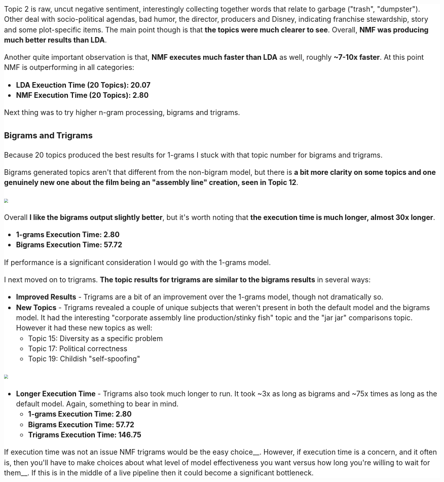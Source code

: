 Topic 2 is raw, uncut negative sentiment, interestingly collecting together words that relate to garbage ("trash", "dumpster"). Other deal with socio-political agendas, bad humor, the director, producers and Disney, indicating franchise stewardship, story and some plot-specific items. The main point though is that __the topics were much clearer to see__. Overall, __NMF was producing much better results than LDA__. 

Another quite important observation is that, __NMF executes much faster than LDA__ as well, roughly __~7-10x faster__. At this point NMF is outperforming in all categories:

- __LDA Exeuction Time (20 Topics): 20.07__
- __NMF Execution Time (20 Topics): 2.80__

Next thing was to try higher n-gram processing, bigrams and trigrams.

### Bigrams and Trigrams

Because 20 topics produced the best results for 1-grams I stuck with that topic number for bigrams and trigrams.  

Bigrams generated topics aren't that different from the non-bigram model, but there is __a bit more clarity on some topics and one genuinely new one about the film being an "assembly line" creation, seen in Topic 12__. 

<img src="{{ site.baseurl }}/images/tlj_nlp_sentiment_topics/Screen Shot 2020-08-24 at 12.21.04 PM.png" style="zoom:50%;" />

Overall __I like the bigrams output slightly better__, but it's worth noting that __the execution time is much longer, almost 30x longer__. 

- __1-grams Execution Time: 2.80__
- __Bigrams Execution Time: 57.72__

If performance is a significant consideration I would go with the 1-grams model.

I next moved on to trigrams. __The topic results for trigrams are similar to the bigrams results__ in several ways: 
- __Improved Results__ - Trigrams are a bit of an improvement over the 1-grams model, though not dramatically so.
- __New Topics__ - Trigrams revealed a couple of unique subjects that weren't present in both the default model and the bigrams model. It had the interesting "corporate assembly line production/stinky fish" topic and the "jar jar" comparisons topic. However it had these new topics as well: 
    - Topic 15: Diversity as a specific problem
    - Topic 17: Political correctness
    - Topic 19: Childish "self-spoofing"

<img src="{{ site.baseurl }}/images/tlj_nlp_sentiment_topics/Screen Shot 2020-08-24 at 12.25.14 PM.png" style="zoom:50%;" />

- __Longer Execution Time__ - Trigrams also took much longer to run. It took ~3x as long as bigrams and ~75x times as long as the default model. Again, something to bear in mind.  
  - __1-grams Execution Time: 2.80__
  - __Bigrams Execution Time: 57.72__
  - __Trigrams Execution Time: 146.75__

If execution time was not an issue NMF trigrams would be the easy choice__. However, if execution time is a concern, and it often is, then you'll have to make choices about what level of model effectiveness you want versus how long you're willing to wait for them__. If this is in the middle of a live pipeline then it could become a significant bottleneck.  
